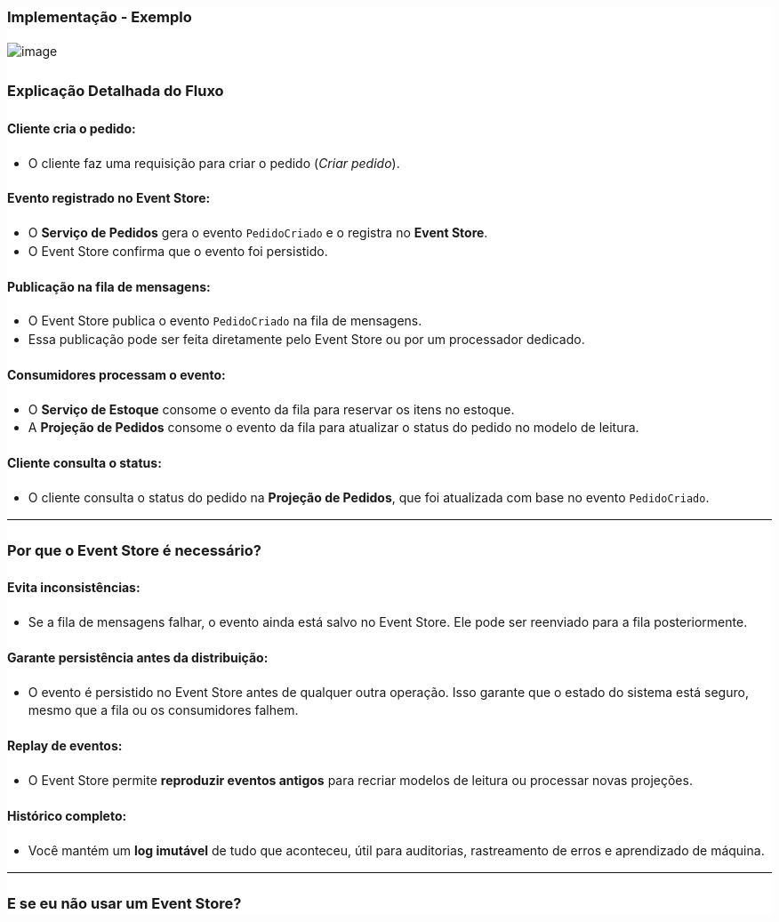 
### Implementação - Exemplo

<img width="1475" alt="image" src="https://github.com/user-attachments/assets/983d91c5-1805-41b3-81eb-e42dc0a7e303" />

### Explicação Detalhada do Fluxo

#### Cliente cria o pedido:
- O cliente faz uma requisição para criar o pedido (*Criar pedido*).

#### Evento registrado no Event Store:
- O **Serviço de Pedidos** gera o evento `PedidoCriado` e o registra no **Event Store**.
- O Event Store confirma que o evento foi persistido.

#### Publicação na fila de mensagens:
- O Event Store publica o evento `PedidoCriado` na fila de mensagens.
- Essa publicação pode ser feita diretamente pelo Event Store ou por um processador dedicado.

#### Consumidores processam o evento:
- O **Serviço de Estoque** consome o evento da fila para reservar os itens no estoque.
- A **Projeção de Pedidos** consome o evento da fila para atualizar o status do pedido no modelo de leitura.

#### Cliente consulta o status:
- O cliente consulta o status do pedido na **Projeção de Pedidos**, que foi atualizada com base no evento `PedidoCriado`.

---

### Por que o Event Store é necessário?

#### Evita inconsistências:
- Se a fila de mensagens falhar, o evento ainda está salvo no Event Store. Ele pode ser reenviado para a fila posteriormente.

#### Garante persistência antes da distribuição:
- O evento é persistido no Event Store antes de qualquer outra operação. Isso garante que o estado do sistema está seguro, mesmo que a fila ou os consumidores falhem.

#### Replay de eventos:
- O Event Store permite **reproduzir eventos antigos** para recriar modelos de leitura ou processar novas projeções.

#### Histórico completo:
- Você mantém um **log imutável** de tudo que aconteceu, útil para auditorias, rastreamento de erros e aprendizado de máquina.

---

### E se eu não usar um Event Store?
